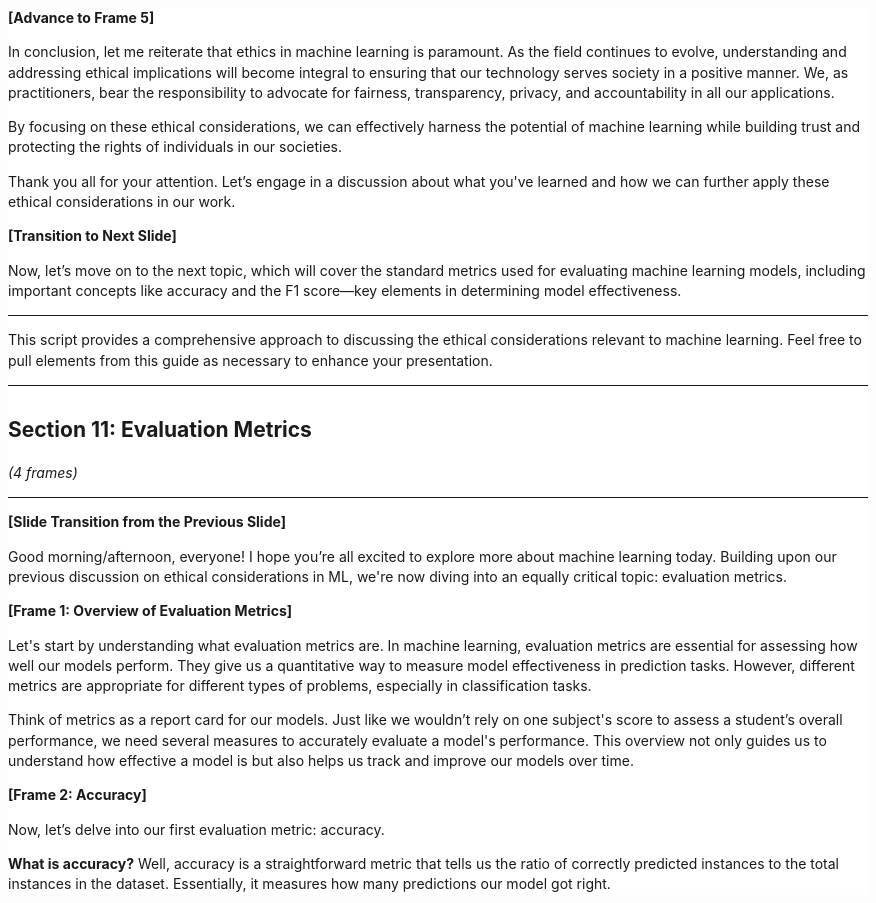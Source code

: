 **[Advance to Frame 5]**

In conclusion, let me reiterate that ethics in machine learning is paramount. As the field continues to evolve, understanding and addressing ethical implications will become integral to ensuring that our technology serves society in a positive manner. We, as practitioners, bear the responsibility to advocate for fairness, transparency, privacy, and accountability in all our applications.

By focusing on these ethical considerations, we can effectively harness the potential of machine learning while building trust and protecting the rights of individuals in our societies. 

Thank you all for your attention. Let’s engage in a discussion about what you've learned and how we can further apply these ethical considerations in our work.

**[Transition to Next Slide]**

Now, let’s move on to the next topic, which will cover the standard metrics used for evaluating machine learning models, including important concepts like accuracy and the F1 score—key elements in determining model effectiveness. 

--- 

This script provides a comprehensive approach to discussing the ethical considerations relevant to machine learning. Feel free to pull elements from this guide as necessary to enhance your presentation.

---

## Section 11: Evaluation Metrics
*(4 frames)*

---

**[Slide Transition from the Previous Slide]**

Good morning/afternoon, everyone! I hope you’re all excited to explore more about machine learning today. Building upon our previous discussion on ethical considerations in ML, we're now diving into an equally critical topic: evaluation metrics. 

**[Frame 1: Overview of Evaluation Metrics]**

Let's start by understanding what evaluation metrics are. In machine learning, evaluation metrics are essential for assessing how well our models perform. They give us a quantitative way to measure model effectiveness in prediction tasks. However, different metrics are appropriate for different types of problems, especially in classification tasks.

Think of metrics as a report card for our models. Just like we wouldn’t rely on one subject's score to assess a student’s overall performance, we need several measures to accurately evaluate a model's performance. This overview not only guides us to understand how effective a model is but also helps us track and improve our models over time. 

**[Frame 2: Accuracy]**

Now, let’s delve into our first evaluation metric: accuracy. 

**What is accuracy?** Well, accuracy is a straightforward metric that tells us the ratio of correctly predicted instances to the total instances in the dataset. Essentially, it measures how many predictions our model got right. 
